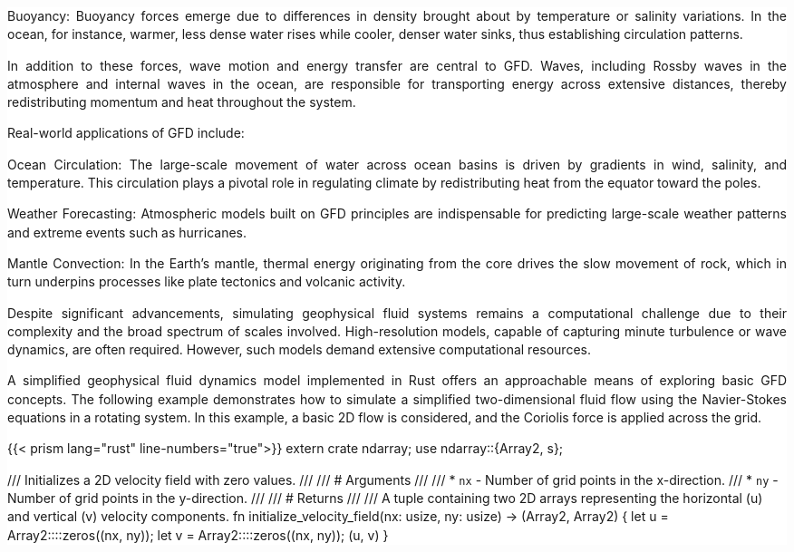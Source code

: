 <p style="text-align: justify;">
Buoyancy: Buoyancy forces emerge due to differences in density brought about by temperature or salinity variations. In the ocean, for instance, warmer, less dense water rises while cooler, denser water sinks, thus establishing circulation patterns.
</p>

<p style="text-align: justify;">
In addition to these forces, wave motion and energy transfer are central to GFD. Waves, including Rossby waves in the atmosphere and internal waves in the ocean, are responsible for transporting energy across extensive distances, thereby redistributing momentum and heat throughout the system.
</p>

<p style="text-align: justify;">
Real-world applications of GFD include:
</p>

<p style="text-align: justify;">
Ocean Circulation: The large-scale movement of water across ocean basins is driven by gradients in wind, salinity, and temperature. This circulation plays a pivotal role in regulating climate by redistributing heat from the equator toward the poles.
</p>

<p style="text-align: justify;">
Weather Forecasting: Atmospheric models built on GFD principles are indispensable for predicting large-scale weather patterns and extreme events such as hurricanes.
</p>

<p style="text-align: justify;">
Mantle Convection: In the Earth’s mantle, thermal energy originating from the core drives the slow movement of rock, which in turn underpins processes like plate tectonics and volcanic activity.
</p>

<p style="text-align: justify;">
Despite significant advancements, simulating geophysical fluid systems remains a computational challenge due to their complexity and the broad spectrum of scales involved. High-resolution models, capable of capturing minute turbulence or wave dynamics, are often required. However, such models demand extensive computational resources.
</p>

<p style="text-align: justify;">
A simplified geophysical fluid dynamics model implemented in Rust offers an approachable means of exploring basic GFD concepts. The following example demonstrates how to simulate a simplified two-dimensional fluid flow using the Navier-Stokes equations in a rotating system. In this example, a basic 2D flow is considered, and the Coriolis force is applied across the grid.
</p>

{{< prism lang="rust" line-numbers="true">}}
extern crate ndarray;
use ndarray::{Array2, s};

/// Initializes a 2D velocity field with zero values.
/// 
/// # Arguments
/// 
/// * `nx` - Number of grid points in the x-direction.
/// * `ny` - Number of grid points in the y-direction.
/// 
/// # Returns
/// 
/// A tuple containing two 2D arrays representing the horizontal (u) and vertical (v) velocity components.
fn initialize_velocity_field(nx: usize, ny: usize) -> (Array2<f64>, Array2<f64>) {
    let u = Array2::<f64>::zeros((nx, ny));
    let v = Array2::<f64>::zeros((nx, ny));
    (u, v)
}
